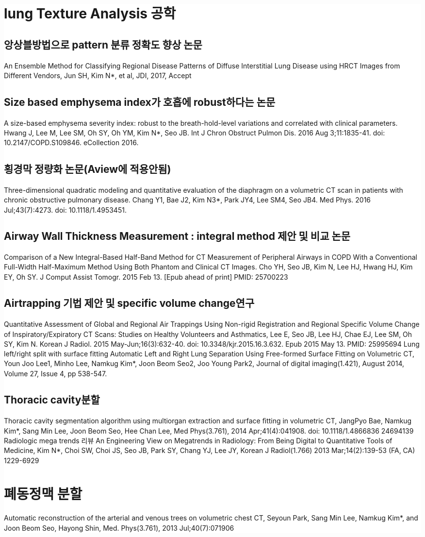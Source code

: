 # lung Texture Analysis 공학

## 앙상블방법으로 pattern 분류 정확도 향상 논문
 An Ensemble Method for Classifying Regional Disease Patterns of Diffuse Interstitial Lung Disease using HRCT Images from Different Vendors, Jun SH, Kim N*, et al, JDI, 2017, Accept

## Size based emphysema index가 호흡에 robust하다는 논문
 A size-based emphysema severity index: robust to the breath-hold-level variations and correlated with clinical parameters. Hwang J, Lee M, Lee SM, Oh SY, Oh YM, Kim N*, Seo JB. Int J Chron Obstruct Pulmon Dis. 2016 Aug 3;11:1835-41. doi: 10.2147/COPD.S109846. eCollection 2016.

## 횡경막 정량화 논문(Aview에 적용안됨)
 Three-dimensional quadratic modeling and quantitative evaluation of the diaphragm on a volumetric CT scan in patients with chronic obstructive pulmonary disease. Chang Y1, Bae J2, Kim N3*, Park JY4, Lee SM4, Seo JB4. Med Phys. 2016 Jul;43(7):4273. doi: 10.1118/1.4953451.

## Airway Wall Thickness Measurement : integral method 제안 및 비교 논문
 Comparison of a New Integral-Based Half-Band Method for CT Measurement of Peripheral Airways in COPD With a Conventional Full-Width Half-Maximum Method Using Both Phantom and Clinical CT Images. Cho YH, Seo JB, Kim N, Lee HJ, Hwang HJ, Kim EY, Oh SY. J Comput Assist Tomogr. 2015 Feb 13. [Epub ahead of print] PMID: 25700223

## Airtrapping 기법 제안 및 specific volume change연구
 Quantitative Assessment of Global and Regional Air Trappings Using Non-rigid Registration and Regional Specific Volume Change of Inspiratory/Expiratory CT Scans: Studies on Healthy Volunteers and Asthmatics, Lee E, Seo JB, Lee HJ, Chae EJ, Lee SM, Oh SY, Kim N. Korean J Radiol. 2015 May-Jun;16(3):632-40. doi: 10.3348/kjr.2015.16.3.632. Epub 2015 May 13. PMID: 25995694
Lung left/right split with surface fitting
 Automatic Left and Right Lung Separation Using Free-formed Surface Fitting on Volumetric CT, Youn Joo Lee1, Minho Lee, Namkug Kim*, Joon Beom Seo2, Joo Young Park2, Journal of digital imaging(1.421), August 2014, Volume 27, Issue 4, pp 538-547. 

## Thoracic cavity분할
 Thoracic cavity segmentation algorithm using multiorgan extraction and surface ﬁtting in volumetric CT, JangPyo Bae, Namkug Kim*, Sang Min Lee, Joon Beom Seo, Hee Chan Lee, Med Phys(3.761), 2014 Apr;41(4):041908. doi: 10.1118/1.4866836  24694139  
Radiologic mega trends 리뷰
 An Engineering View on Megatrends in Radiology: From Being Digital to Quantitative Tools of Medicine, Kim N*, Choi SW, Choi JS, Seo JB, Park SY, Chang YJ, Lee JY, Korean J Radiol(1.766) 2013 Mar;14(2):139-53 (FA, CA) 1229-6929

# 폐동정맥 분할
 Automatic reconstruction of the arterial and venous trees on volumetric chest CT, Seyoun Park, Sang Min Lee, Namkug Kim*, and Joon Beom Seo, Hayong Shin, Med. Phys(3.761), 2013 Jul;40(7):071906 
